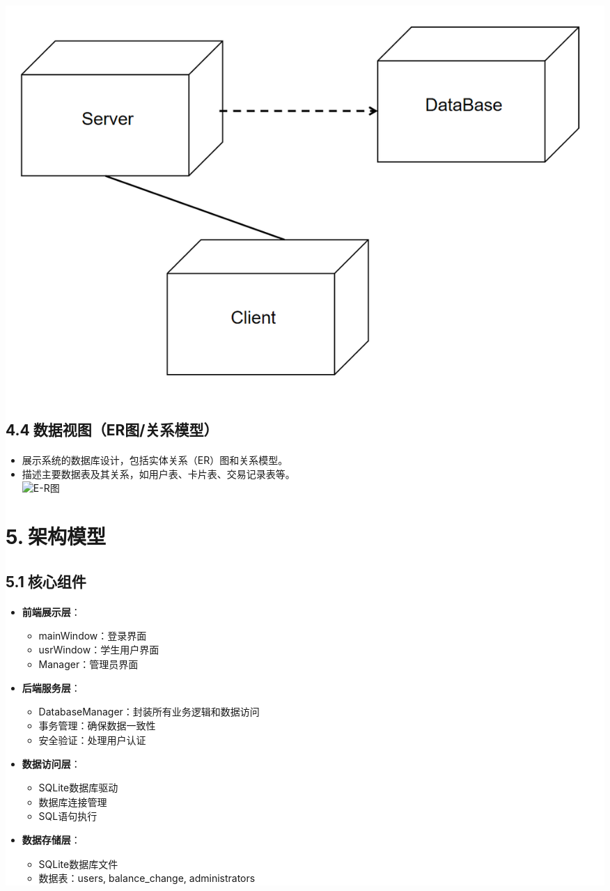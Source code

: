 ![UML部署图](../images/UML部署图.png)
## 4.4 数据视图（ER图/关系模型）

- 展示系统的数据库设计，包括实体关系（ER）图和关系模型。
- 描述主要数据表及其关系，如用户表、卡片表、交易记录表等。  
![E-R图](../images/E-R图.png)



# 5. 架构模型

## 5.1 核心组件

- **前端展示层**：
  - mainWindow：登录界面
  - usrWindow：学生用户界面
  - Manager：管理员界面

- **后端服务层**：
  - DatabaseManager：封装所有业务逻辑和数据访问
  - 事务管理：确保数据一致性
  - 安全验证：处理用户认证
- **数据访问层**：
  - SQLite数据库驱动
  - 数据库连接管理
  - SQL语句执行
- **数据存储层**：
  - SQLite数据库文件
  - 数据表：users, balance_change, administrators
